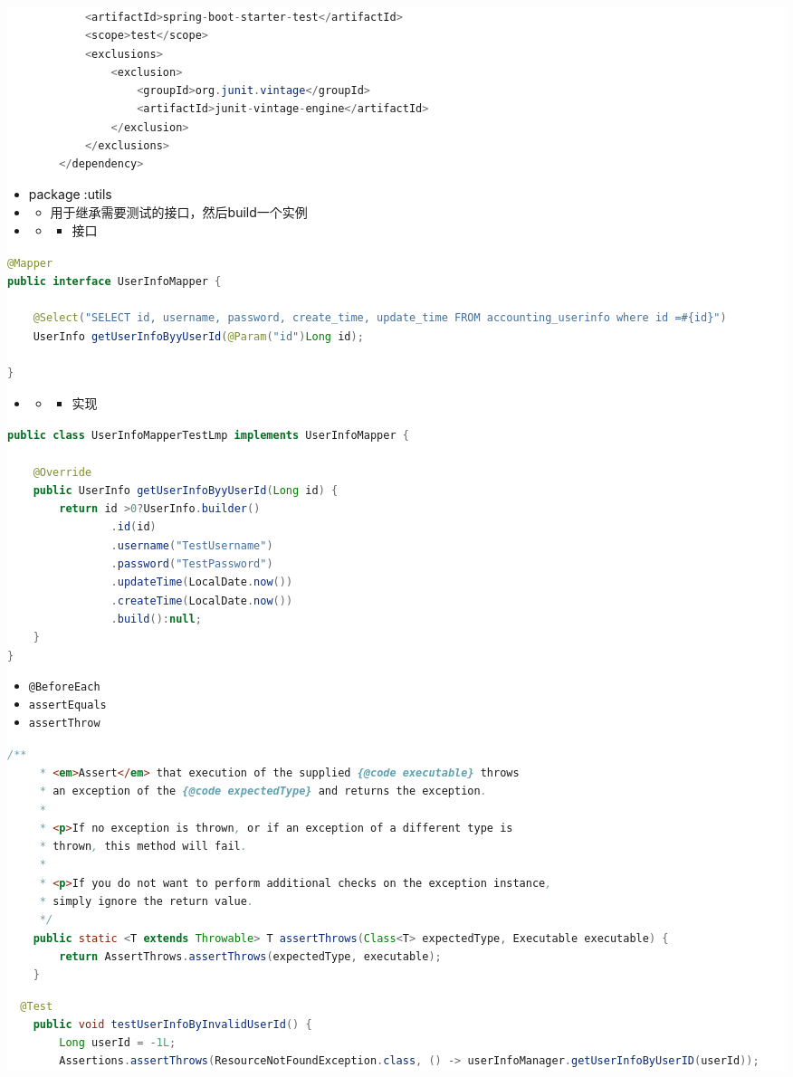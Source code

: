 ```java
            <artifactId>spring-boot-starter-test</artifactId>
            <scope>test</scope>
            <exclusions>
                <exclusion>
                    <groupId>org.junit.vintage</groupId>
                    <artifactId>junit-vintage-engine</artifactId>
                </exclusion>
            </exclusions>
        </dependency>
```
- package :utils
- - 用于继承需要测试的接口，然后build一个实例
- - - 接口
```java
@Mapper
public interface UserInfoMapper {

    @Select("SELECT id, username, password, create_time, update_time FROM accounting_userinfo where id =#{id}")
    UserInfo getUserInfoByyUserId(@Param("id")Long id);

}
```
- - - 实现
```java
public class UserInfoMapperTestLmp implements UserInfoMapper {

    @Override
    public UserInfo getUserInfoByyUserId(Long id) {
        return id >0?UserInfo.builder()
                .id(id)
                .username("TestUsername")
                .password("TestPassword")
                .updateTime(LocalDate.now())
                .createTime(LocalDate.now())
                .build():null;
    }
}
```
- `@BeforeEach`
- `assertEquals`
- `assertThrow`
```java
/**
	 * <em>Assert</em> that execution of the supplied {@code executable} throws
	 * an exception of the {@code expectedType} and returns the exception.
	 *
	 * <p>If no exception is thrown, or if an exception of a different type is
	 * thrown, this method will fail.
	 *
	 * <p>If you do not want to perform additional checks on the exception instance,
	 * simply ignore the return value.
	 */
	public static <T extends Throwable> T assertThrows(Class<T> expectedType, Executable executable) {
		return AssertThrows.assertThrows(expectedType, executable);
	}
```
```java
  @Test
    public void testUserInfoByInvalidUserId() {
        Long userId = -1L;
        Assertions.assertThrows(ResourceNotFoundException.class, () -> userInfoManager.getUserInfoByUserID(userId));
```